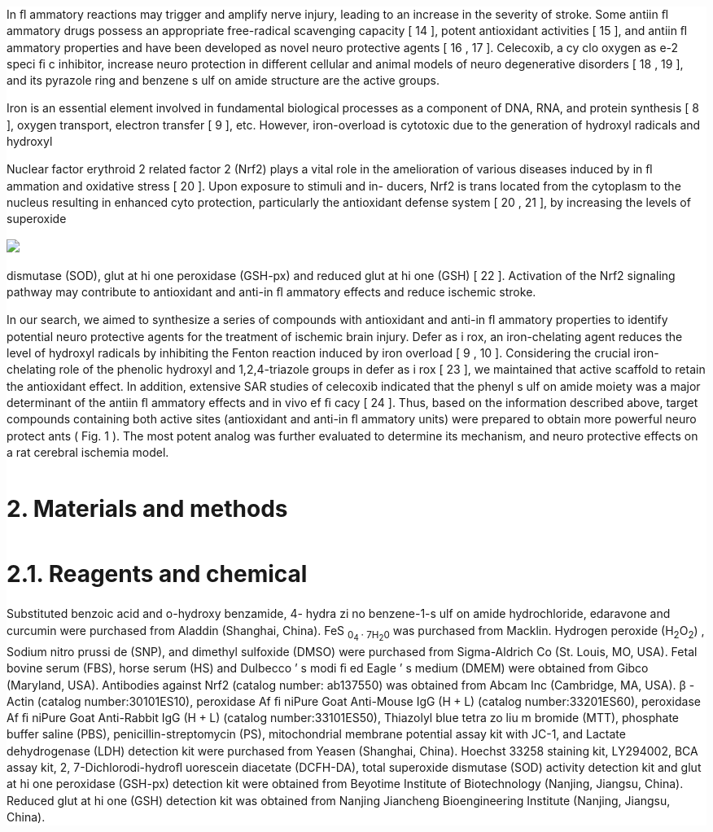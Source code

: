 In ﬂ ammatory reactions may trigger and amplify nerve injury, leading to an increase in the severity of stroke. Some antiin ﬂ ammatory drugs possess an appropriate free-radical scavenging capacity [ 14 ], potent antioxidant activities [ 15 ], and antiin ﬂ ammatory properties and have been developed as novel neuro protective agents [ 16 , 17 ]. Celecoxib, a cy clo oxygen as e-2 speci ﬁ c inhibitor, increase neuro protection in different cellular and animal models of neuro degenerative disorders [ 18 , 19 ], and its pyrazole ring and benzene s ulf on amide structure are the active groups.  

Iron is an essential element involved in fundamental biological processes as a component of DNA, RNA, and protein synthesis [ 8 ], oxygen transport, electron transfer [ 9 ], etc. However, iron-overload is cytotoxic due to the generation of hydroxyl radicals and hydroxyl  

Nuclear factor erythroid 2 related factor 2 (Nrf2) plays a vital role in the amelioration of various diseases induced by in ﬂ ammation and oxidative stress [ 20 ]. Upon exposure to stimuli and in- ducers, Nrf2 is trans located from the cytoplasm to the nucleus resulting in enhanced cyto protection, particularly the antioxidant defense system [ 20 , 21 ], by increasing the levels of superoxide  

![](images/520b969fdccb0590da7e8bb6108ee37c2450ba64f37e375fc5e4a3980fc81289.jpg)  

dismutase (SOD), glut at hi one peroxidase (GSH-px) and reduced glut at hi one (GSH) [ 22 ]. Activation of the Nrf2 signaling pathway may contribute to antioxidant and anti-in ﬂ ammatory effects and reduce ischemic stroke.  

In our search, we aimed to synthesize a series of compounds with antioxidant and anti-in ﬂ ammatory properties to identify potential neuro protective agents for the treatment of ischemic brain injury. Defer as i rox, an iron-chelating agent reduces the level of hydroxyl radicals by inhibiting the Fenton reaction induced by iron overload [ 9 , 10 ]. Considering the crucial iron-chelating role of the phenolic hydroxyl and 1,2,4-triazole groups in defer as i rox [ 23 ], we maintained that active scaffold to retain the antioxidant effect. In addition, extensive SAR studies of celecoxib indicated that the phenyl s ulf on amide moiety was a major determinant of the antiin ﬂ ammatory effects and in vivo ef ﬁ cacy [ 24 ]. Thus, based on the information described above, target compounds containing both active sites (antioxidant and anti-in ﬂ ammatory units) were prepared to obtain more powerful neuro protect ants ( Fig. 1 ). The most potent analog was further evaluated to determine its mechanism, and neuro protective effects on a rat cerebral ischemia model.  

# 2. Materials and methods  

# 2.1. Reagents and chemical  

Substituted benzoic acid and o-hydroxy benzamide, 4- hydra zi no benzene-1-s ulf on amide hydrochloride, edaravone and curcumin were purchased from Aladdin (Shanghai, China). FeS $_{0_{4}\cdot7\mathrm{H}_{2}0}$   was purchased from Macklin. Hydrogen peroxide   $\left(\mathsf{H}_{2}\mathsf{O}_{2}\right)$  , Sodium nitro prussi de (SNP), and dimethyl sulfoxide (DMSO) were purchased from Sigma-Aldrich Co (St. Louis, MO, USA). Fetal bovine serum (FBS), horse serum (HS) and Dulbecco ’ s modi ﬁ ed Eagle ’ s medium (DMEM) were obtained from Gibco (Maryland, USA). Antibodies against Nrf2 (catalog number: ab137550) was obtained from Abcam Inc (Cambridge, MA, USA).    $\upbeta$  -Actin (catalog number:30101ES10), peroxidase Af ﬁ niPure Goat Anti-Mouse IgG  $(\mathrm{H+L})$  (catalog number:33201ES60), peroxidase Af ﬁ niPure Goat Anti-Rabbit IgG  $(\mathrm{H+L})$   (catalog number:33101ES50), Thiazolyl blue tetra zo liu m bromide (MTT), phosphate buffer saline (PBS), penicillin-streptomycin (PS), mitochondrial membrane potential assay kit with JC-1, and Lactate dehydrogenase (LDH) detection kit were purchased from Yeasen (Shanghai, China). Hoechst 33258 staining kit, LY294002, BCA assay kit, 2, 7-Dichlorodi-hydroﬂ uorescein diacetate (DCFH-DA), total superoxide dismutase (SOD) activity detection kit and glut at hi one peroxidase (GSH-px) detection kit were obtained from Beyotime Institute of Biotechnology (Nanjing, Jiangsu, China). Reduced glut at hi one (GSH) detection kit was obtained from Nanjing Jiancheng Bioengineering Institute (Nanjing, Jiangsu, China).  
